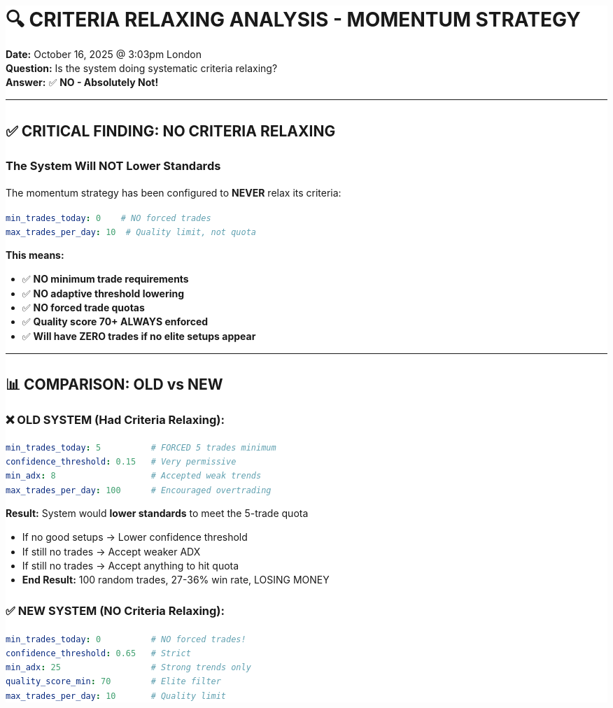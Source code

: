 # 🔍 CRITERIA RELAXING ANALYSIS - MOMENTUM STRATEGY
**Date:** October 16, 2025 @ 3:03pm London  
**Question:** Is the system doing systematic criteria relaxing?  
**Answer:** ✅ **NO - Absolutely Not!**

---

## ✅ CRITICAL FINDING: NO CRITERIA RELAXING

### The System Will NOT Lower Standards

The momentum strategy has been configured to **NEVER** relax its criteria:

```yaml
min_trades_today: 0    # NO forced trades
max_trades_per_day: 10  # Quality limit, not quota
```

**This means:**
- ✅ **NO minimum trade requirements**
- ✅ **NO adaptive threshold lowering**
- ✅ **NO forced trade quotas**
- ✅ **Quality score 70+ ALWAYS enforced**
- ✅ **Will have ZERO trades if no elite setups appear**

---

## 📊 COMPARISON: OLD vs NEW

### ❌ OLD SYSTEM (Had Criteria Relaxing):
```yaml
min_trades_today: 5          # FORCED 5 trades minimum
confidence_threshold: 0.15   # Very permissive
min_adx: 8                   # Accepted weak trends
max_trades_per_day: 100      # Encouraged overtrading
```

**Result:** System would **lower standards** to meet the 5-trade quota
- If no good setups → Lower confidence threshold
- If still no trades → Accept weaker ADX
- If still no trades → Accept anything to hit quota
- **End Result:** 100 random trades, 27-36% win rate, LOSING MONEY

### ✅ NEW SYSTEM (NO Criteria Relaxing):
```yaml
min_trades_today: 0          # NO forced trades!
confidence_threshold: 0.65   # Strict
min_adx: 25                  # Strong trends only
quality_score_min: 70        # Elite filter
max_trades_per_day: 10       # Quality limit
```
